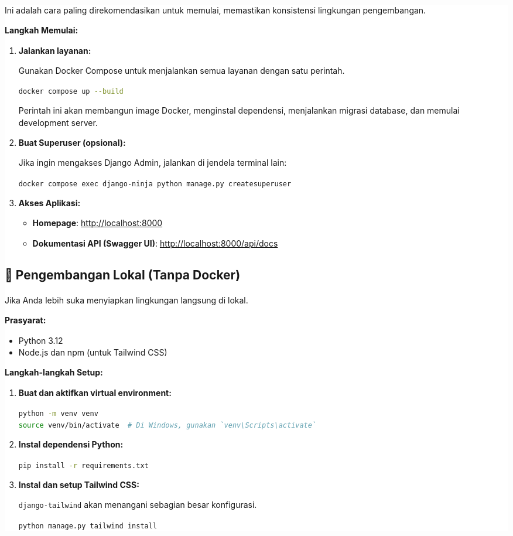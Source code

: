Ini adalah cara paling direkomendasikan untuk memulai, memastikan konsistensi lingkungan pengembangan.

**Langkah Memulai:**

1. **Jalankan layanan:**

    Gunakan Docker Compose untuk menjalankan semua layanan dengan satu perintah.

    ```bash
    docker compose up --build
    ```

    Perintah ini akan membangun image Docker, menginstal dependensi, menjalankan migrasi database, dan memulai development server.

2. **Buat Superuser (opsional):**

    Jika ingin mengakses Django Admin, jalankan di jendela terminal lain:

    ```bash
    docker compose exec django-ninja python manage.py createsuperuser
    ```

3. **Akses Aplikasi:**

    * **Homepage**: [http://localhost:8000](http://localhost:8000)

    * **Dokumentasi API (Swagger UI)**: [http://localhost:8000/api/docs](http://localhost:8000/api/docs)

## 🔧 Pengembangan Lokal (Tanpa Docker)

Jika Anda lebih suka menyiapkan lingkungan langsung di lokal.

**Prasyarat:**

* Python 3.12
* Node.js dan npm (untuk Tailwind CSS)

**Langkah-langkah Setup:**

1. **Buat dan aktifkan virtual environment:**

    ```bash
    python -m venv venv
    source venv/bin/activate  # Di Windows, gunakan `venv\Scripts\activate`
    ```

2. **Instal dependensi Python:**

    ```bash
    pip install -r requirements.txt
    ```

3. **Instal dan setup Tailwind CSS:**

    `django-tailwind` akan menangani sebagian besar konfigurasi.

    ```bash
    python manage.py tailwind install
    ```

